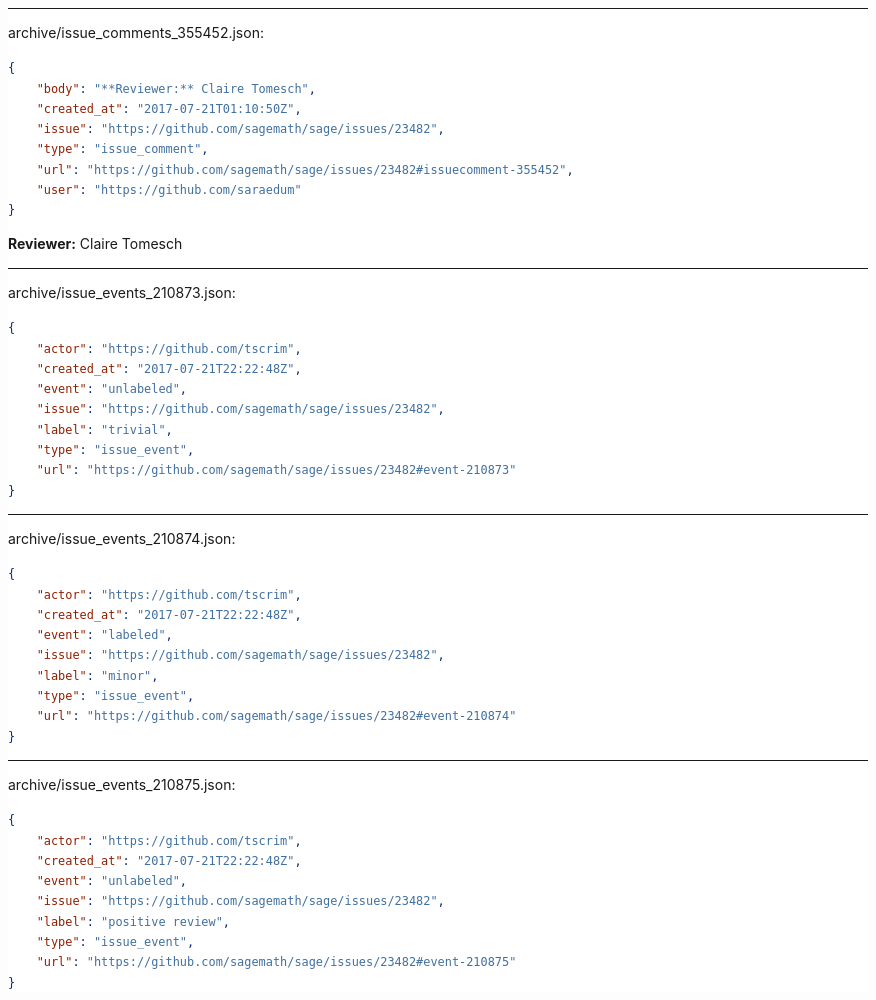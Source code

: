 

---

archive/issue_comments_355452.json:
```json
{
    "body": "**Reviewer:** Claire Tomesch",
    "created_at": "2017-07-21T01:10:50Z",
    "issue": "https://github.com/sagemath/sage/issues/23482",
    "type": "issue_comment",
    "url": "https://github.com/sagemath/sage/issues/23482#issuecomment-355452",
    "user": "https://github.com/saraedum"
}
```

**Reviewer:** Claire Tomesch



---

archive/issue_events_210873.json:
```json
{
    "actor": "https://github.com/tscrim",
    "created_at": "2017-07-21T22:22:48Z",
    "event": "unlabeled",
    "issue": "https://github.com/sagemath/sage/issues/23482",
    "label": "trivial",
    "type": "issue_event",
    "url": "https://github.com/sagemath/sage/issues/23482#event-210873"
}
```



---

archive/issue_events_210874.json:
```json
{
    "actor": "https://github.com/tscrim",
    "created_at": "2017-07-21T22:22:48Z",
    "event": "labeled",
    "issue": "https://github.com/sagemath/sage/issues/23482",
    "label": "minor",
    "type": "issue_event",
    "url": "https://github.com/sagemath/sage/issues/23482#event-210874"
}
```



---

archive/issue_events_210875.json:
```json
{
    "actor": "https://github.com/tscrim",
    "created_at": "2017-07-21T22:22:48Z",
    "event": "unlabeled",
    "issue": "https://github.com/sagemath/sage/issues/23482",
    "label": "positive review",
    "type": "issue_event",
    "url": "https://github.com/sagemath/sage/issues/23482#event-210875"
}
```
